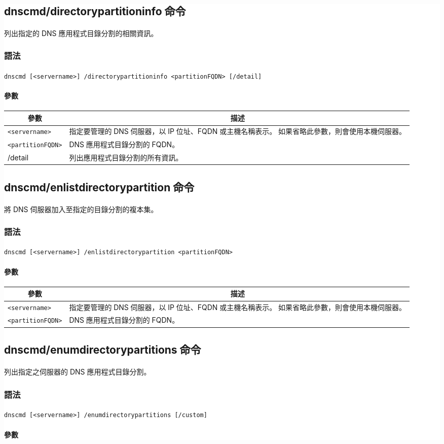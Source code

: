 ## <a name="dnscmd-directorypartitioninfo-command"></a>dnscmd/directorypartitioninfo 命令

列出指定的 DNS 應用程式目錄分割的相關資訊。

### <a name="syntax"></a>語法

```
dnscmd [<servername>] /directorypartitioninfo <partitionFQDN> [/detail]
```

#### <a name="parameters"></a>參數

| 參數 | 描述 |
| ---------- | ----------- |
| `<servername>` | 指定要管理的 DNS 伺服器，以 IP 位址、FQDN 或主機名稱表示。 如果省略此參數，則會使用本機伺服器。 |
| `<partitionFQDN>` | DNS 應用程式目錄分割的 FQDN。 |
| /detail | 列出應用程式目錄分割的所有資訊。 |

## <a name="dnscmd-enlistdirectorypartition-command"></a>dnscmd/enlistdirectorypartition 命令

將 DNS 伺服器加入至指定的目錄分割的複本集。

### <a name="syntax"></a>語法

```
dnscmd [<servername>] /enlistdirectorypartition <partitionFQDN>
```

#### <a name="parameters"></a>參數

| 參數 | 描述 |
| ---------- | ----------- |
| `<servername>` | 指定要管理的 DNS 伺服器，以 IP 位址、FQDN 或主機名稱表示。 如果省略此參數，則會使用本機伺服器。 |
| `<partitionFQDN>` | DNS 應用程式目錄分割的 FQDN。 |

## <a name="dnscmd-enumdirectorypartitions-command"></a>dnscmd/enumdirectorypartitions 命令

列出指定之伺服器的 DNS 應用程式目錄分割。

### <a name="syntax"></a>語法

```
dnscmd [<servername>] /enumdirectorypartitions [/custom]
```

#### <a name="parameters"></a>參數

